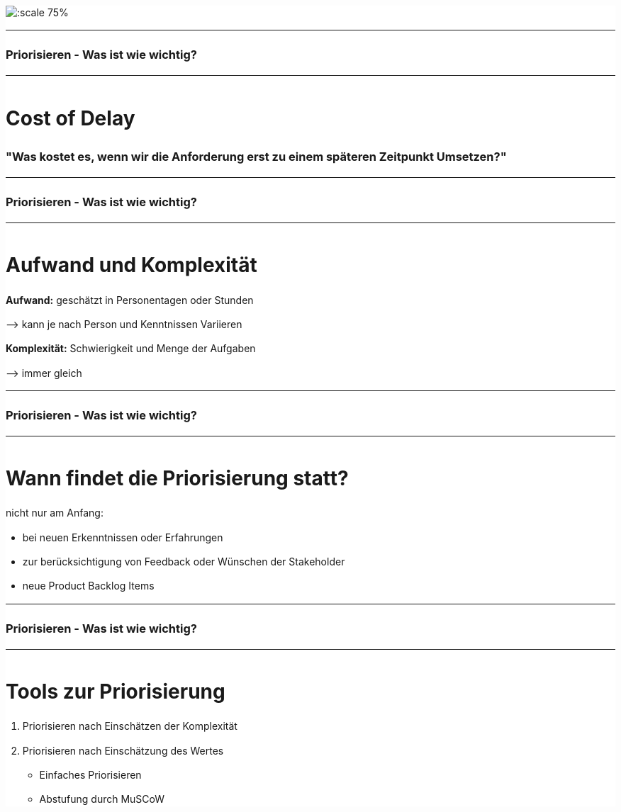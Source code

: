![:scale 75%](informationen/media/BeziehungRisikoGeschäftswert.PNG)

---
### Priorisieren - Was ist wie wichtig?
***
# Cost of Delay

### "Was kostet es, wenn wir die Anforderung erst zu einem späteren Zeitpunkt Umsetzen?"

---
### Priorisieren - Was ist wie wichtig?
***
# Aufwand und Komplexität

**Aufwand:** geschätzt in Personentagen oder Stunden

--> kann je nach Person und Kenntnissen Variieren

**Komplexität:** Schwierigkeit und Menge der Aufgaben

--> immer gleich

---
### Priorisieren - Was ist wie wichtig?
***
# Wann findet die Priorisierung statt?

nicht nur am Anfang:
- bei neuen Erkenntnissen oder Erfahrungen

- zur berücksichtigung von Feedback oder Wünschen der Stakeholder

- neue Product Backlog Items

---
### Priorisieren - Was ist wie wichtig?
***
# Tools zur Priorisierung

1. Priorisieren nach Einschätzen der Komplexität

2. Priorisieren nach Einschätzung des Wertes
    - Einfaches Priorisieren

    - Abstufung durch MuSCoW
